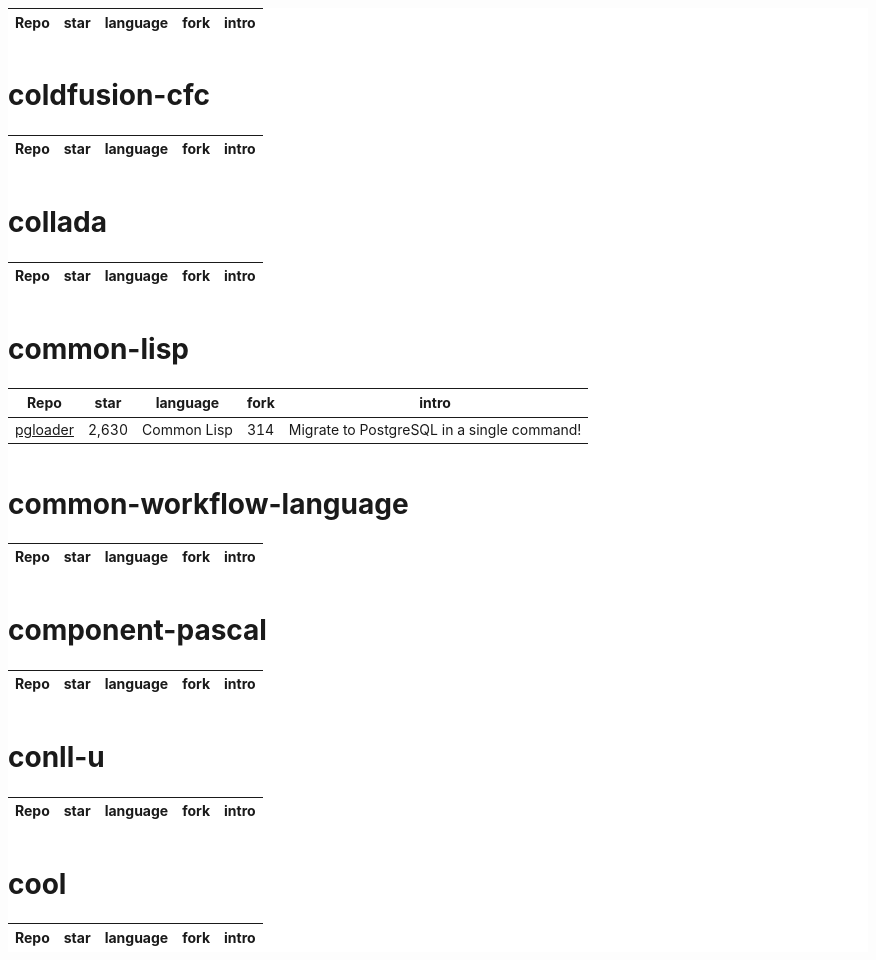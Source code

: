 Repo|star|language|fork|intro
-|-|-|-|-



# coldfusion-cfc

Repo|star|language|fork|intro
-|-|-|-|-



# collada

Repo|star|language|fork|intro
-|-|-|-|-



# common-lisp

Repo|star|language|fork|intro
-|-|-|-|-
[pgloader](https://github.com/dimitri/pgloader)|2,630|Common Lisp|314|Migrate to PostgreSQL in a single command!


# common-workflow-language

Repo|star|language|fork|intro
-|-|-|-|-



# component-pascal

Repo|star|language|fork|intro
-|-|-|-|-



# conll-u

Repo|star|language|fork|intro
-|-|-|-|-



# cool

Repo|star|language|fork|intro
-|-|-|-|-
